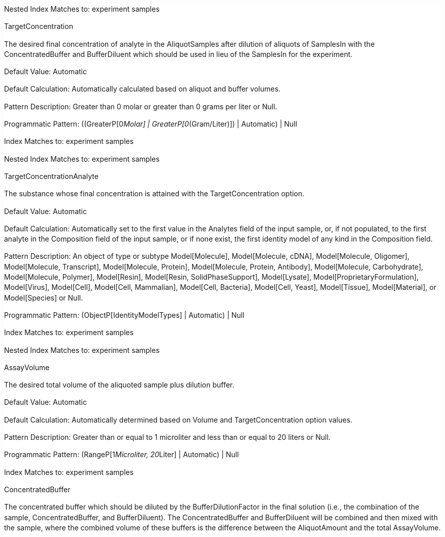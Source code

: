 Nested Index Matches to: experiment samples

TargetConcentration

The desired final concentration of analyte in the AliquotSamples after dilution of aliquots of SamplesIn with the ConcentratedBuffer and BufferDiluent which should be used in lieu of the SamplesIn for the experiment.

Default Value: Automatic

Default Calculation: Automatically calculated based on aliquot and buffer volumes.

Pattern Description: Greater than 0 molar or greater than 0 grams per liter or Null.

Programmatic Pattern: ((GreaterP[0*Molar] | GreaterP[0*(Gram/Liter)]) | Automatic) | Null

Index Matches to: experiment samples

Nested Index Matches to: experiment samples

TargetConcentrationAnalyte

The substance whose final concentration is attained with the TargetConcentration option.

Default Value: Automatic

Default Calculation: Automatically set to the first value in the Analytes field of the input sample, or, if not populated, to the first analyte in the Composition field of the input sample, or if none exist, the first identity model of any kind in the Composition field.

Pattern Description: An object of type or subtype Model[Molecule], Model[Molecule, cDNA], Model[Molecule, Oligomer], Model[Molecule, Transcript], Model[Molecule, Protein], Model[Molecule, Protein, Antibody], Model[Molecule, Carbohydrate], Model[Molecule, Polymer], Model[Resin], Model[Resin, SolidPhaseSupport], Model[Lysate], Model[ProprietaryFormulation], Model[Virus], Model[Cell], Model[Cell, Mammalian], Model[Cell, Bacteria], Model[Cell, Yeast], Model[Tissue], Model[Material], or Model[Species] or Null.

Programmatic Pattern: (ObjectP[IdentityModelTypes] | Automatic) | Null

Index Matches to: experiment samples

Nested Index Matches to: experiment samples

AssayVolume

The desired total volume of the aliquoted sample plus dilution buffer.

Default Value: Automatic

Default Calculation: Automatically determined based on Volume and TargetConcentration option values.

Pattern Description: Greater than or equal to 1 microliter and less than or equal to 20 liters or Null.

Programmatic Pattern: (RangeP[1*Microliter, 20*Liter] | Automatic) | Null

Index Matches to: experiment samples

ConcentratedBuffer

The concentrated buffer which should be diluted by the BufferDilutionFactor in the final solution (i.e., the combination of the sample, ConcentratedBuffer, and BufferDiluent). The ConcentratedBuffer and BufferDiluent will be combined and then mixed with the sample, where the combined volume of these buffers is the difference between the AliquotAmount and the total AssayVolume.
